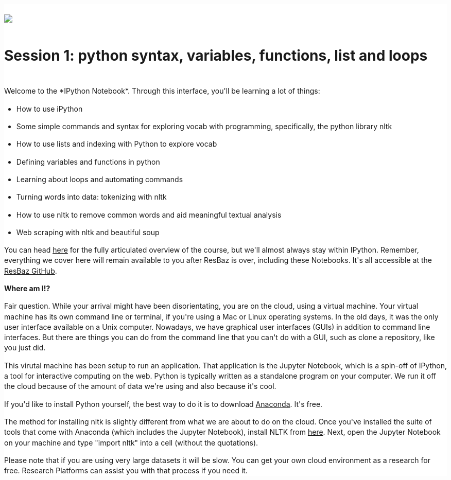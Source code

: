 
<br>
<img style="float:left" src="http://ipython.org/_static/IPy_header.png" />
<br>

# Session 1: python syntax, variables, functions, list and loops

<br>
Welcome to the *IPython Notebook*. Through this interface, you'll be learning a lot of things:

* How to use iPython

* Some simple commands and syntax for exploring vocab with programming, specifically, the python library nltk

* How to use lists and indexing with Python to explore vocab

* Defining variables and functions in python

* Learning about loops and automating commands

* Turning words into data: tokenizing with nltk

* How to use nltk to remove common words and aid meaningful textual analysis

* Web scraping with nltk and beautiful soup

You can head [here](https://github.com/resbaz/lessons/blob/master/nltk/README.md) for the fully articulated overview of the course, but we'll almost always stay within IPython. 
Remember, everything we cover here will remain available to you after ResBaz is over, including these Notebooks. It's all accessible at the [ResBaz GitHub](https://github.com/resbaz/lessons/tree/master/nltk).

**Where am I!?**

Fair question. While your arrival might have been disorientating, you are on the cloud, using a virtual machine. Your virtual machine has its own command line or terminal, if you're using a Mac or Linux operating systems. In the old days, it was the only user interface available on a Unix computer. Nowadays, we have graphical user interfaces (GUIs) in addition to command line interfaces. But there are things you can do from the command line that you can't do with a GUI, such as clone a repository, like you just did. 

This virutal machine has been setup to run an application. That application is the Jupyter Notebook, which is a spin-off of IPython, a tool for interactive computing on the web. Python is typically written as a standalone program on your computer. We run it off the cloud because of the amount of data we're using and also because it's cool. 

If you'd like to install Python yourself, the best way to do it is to download [Anaconda](https://www.continuum.io/downloads). It's free. 

The method for installing nltk is slightly different from what we are about to do on the cloud. Once you've installed the suite of tools that come with Anaconda (which includes the Jupyter Notebook), install NLTK from [here](http://www.nltk.org/install.html). Next, open the Jupyter Notebook on your machine and type "import nltk" into a cell (without the quotations). 

Please note that if you are using very large datasets it will be slow. You can get your own cloud environment as a research for free. Research Platforms can assist you with that process if you need it.
